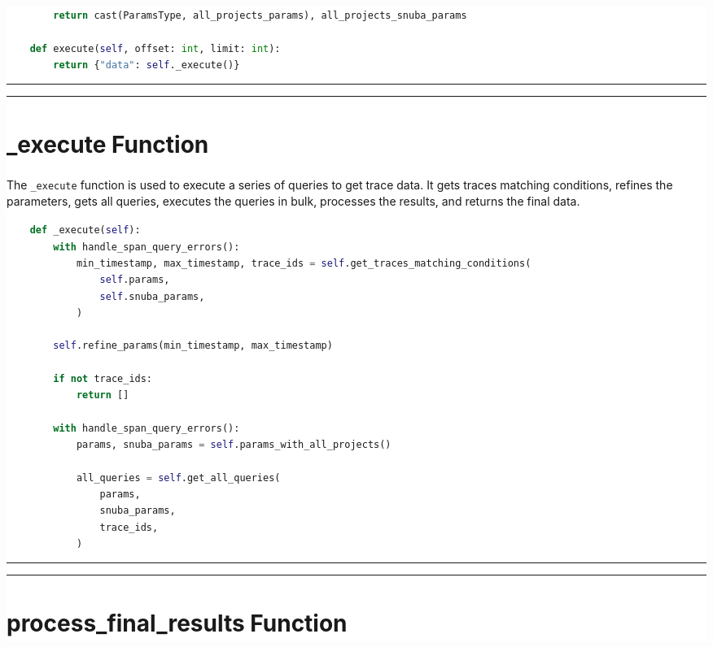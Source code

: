 ```python
        return cast(ParamsType, all_projects_params), all_projects_snuba_params

    def execute(self, offset: int, limit: int):
        return {"data": self._execute()}
```

---

</SwmSnippet>

<SwmSnippet path="/src/sentry/api/endpoints/organization_traces.py" line="344">

---

# \_execute Function

The `_execute` function is used to execute a series of queries to get trace data. It gets traces matching conditions, refines the parameters, gets all queries, executes the queries in bulk, processes the results, and returns the final data.

```python
    def _execute(self):
        with handle_span_query_errors():
            min_timestamp, max_timestamp, trace_ids = self.get_traces_matching_conditions(
                self.params,
                self.snuba_params,
            )

        self.refine_params(min_timestamp, max_timestamp)

        if not trace_ids:
            return []

        with handle_span_query_errors():
            params, snuba_params = self.params_with_all_projects()

            all_queries = self.get_all_queries(
                params,
                snuba_params,
                trace_ids,
            )

```

---

</SwmSnippet>

<SwmSnippet path="/src/sentry/api/endpoints/organization_traces.py" line="699">

---

# process_final_results Function

